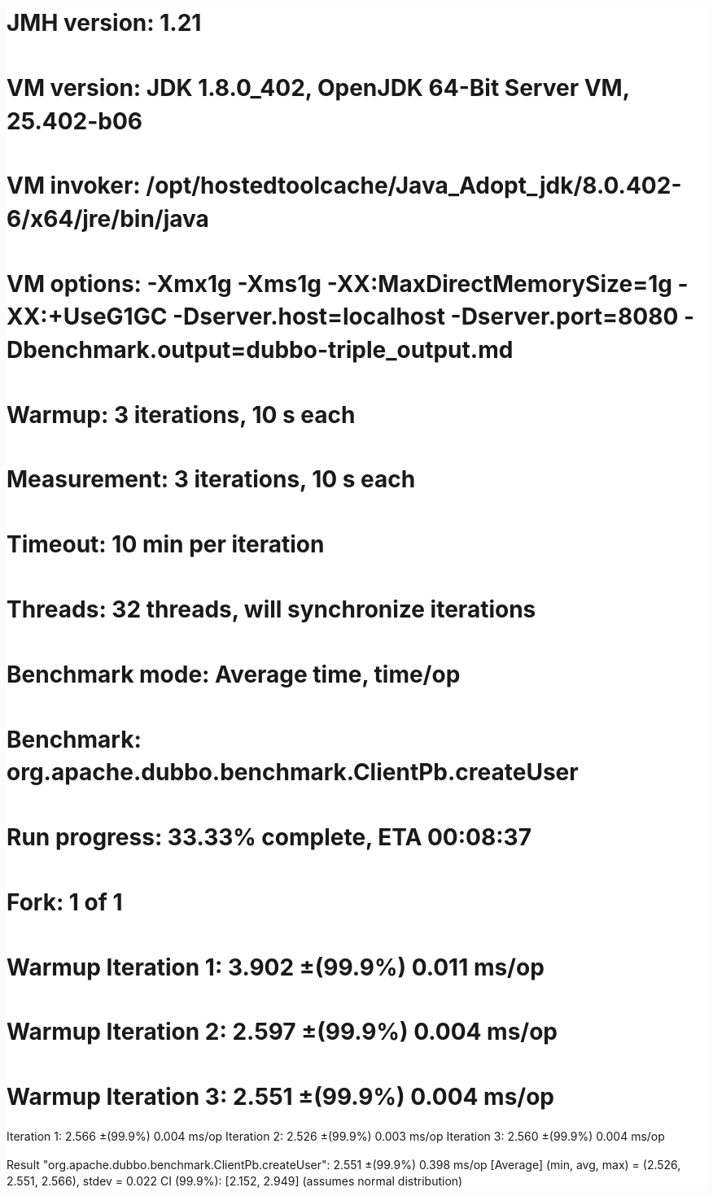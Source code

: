 
# JMH version: 1.21
# VM version: JDK 1.8.0_402, OpenJDK 64-Bit Server VM, 25.402-b06
# VM invoker: /opt/hostedtoolcache/Java_Adopt_jdk/8.0.402-6/x64/jre/bin/java
# VM options: -Xmx1g -Xms1g -XX:MaxDirectMemorySize=1g -XX:+UseG1GC -Dserver.host=localhost -Dserver.port=8080 -Dbenchmark.output=dubbo-triple_output.md
# Warmup: 3 iterations, 10 s each
# Measurement: 3 iterations, 10 s each
# Timeout: 10 min per iteration
# Threads: 32 threads, will synchronize iterations
# Benchmark mode: Average time, time/op
# Benchmark: org.apache.dubbo.benchmark.ClientPb.createUser

# Run progress: 33.33% complete, ETA 00:08:37
# Fork: 1 of 1
# Warmup Iteration   1: 3.902 ±(99.9%) 0.011 ms/op
# Warmup Iteration   2: 2.597 ±(99.9%) 0.004 ms/op
# Warmup Iteration   3: 2.551 ±(99.9%) 0.004 ms/op
Iteration   1: 2.566 ±(99.9%) 0.004 ms/op
Iteration   2: 2.526 ±(99.9%) 0.003 ms/op
Iteration   3: 2.560 ±(99.9%) 0.004 ms/op


Result "org.apache.dubbo.benchmark.ClientPb.createUser":
  2.551 ±(99.9%) 0.398 ms/op [Average]
  (min, avg, max) = (2.526, 2.551, 2.566), stdev = 0.022
  CI (99.9%): [2.152, 2.949] (assumes normal distribution)
